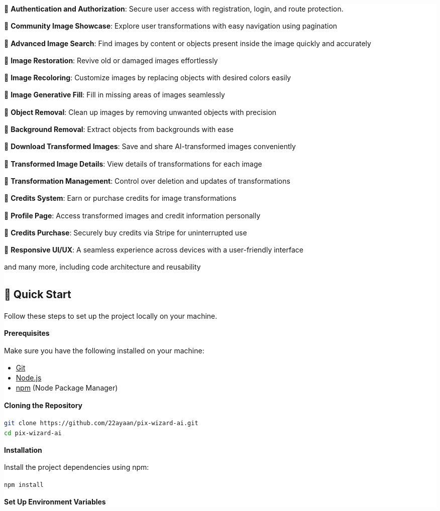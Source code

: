 🚀 **Authentication and Authorization**: Secure user access with registration, login, and route protection.

🚀 **Community Image Showcase**: Explore user transformations with easy navigation using pagination

🚀 **Advanced Image Search**: Find images by content or objects present inside the image quickly and accurately

🚀 **Image Restoration**: Revive old or damaged images effortlessly

🚀 **Image Recoloring**: Customize images by replacing objects with desired colors easily

🚀 **Image Generative Fill**: Fill in missing areas of images seamlessly

🚀 **Object Removal**: Clean up images by removing unwanted objects with precision

🚀 **Background Removal**: Extract objects from backgrounds with ease

🚀 **Download Transformed Images**: Save and share AI-transformed images conveniently

🚀 **Transformed Image Details**: View details of transformations for each image

🚀 **Transformation Management**: Control over deletion and updates of transformations

🚀 **Credits System**: Earn or purchase credits for image transformations

🚀 **Profile Page**: Access transformed images and credit information personally

🚀 **Credits Purchase**: Securely buy credits via Stripe for uninterrupted use

🚀 **Responsive UI/UX**: A seamless experience across devices with a user-friendly interface

and many more, including code architecture and reusability 

## <a name="quick-start">🤸 Quick Start</a>

Follow these steps to set up the project locally on your machine.

**Prerequisites**

Make sure you have the following installed on your machine:

- [Git](https://git-scm.com/)
- [Node.js](https://nodejs.org/en)
- [npm](https://www.npmjs.com/) (Node Package Manager)

**Cloning the Repository**

```bash
git clone https://github.com/22ayaan/pix-wizard-ai.git
cd pix-wizard-ai
```

**Installation**

Install the project dependencies using npm:

```bash
npm install
```

**Set Up Environment Variables**

